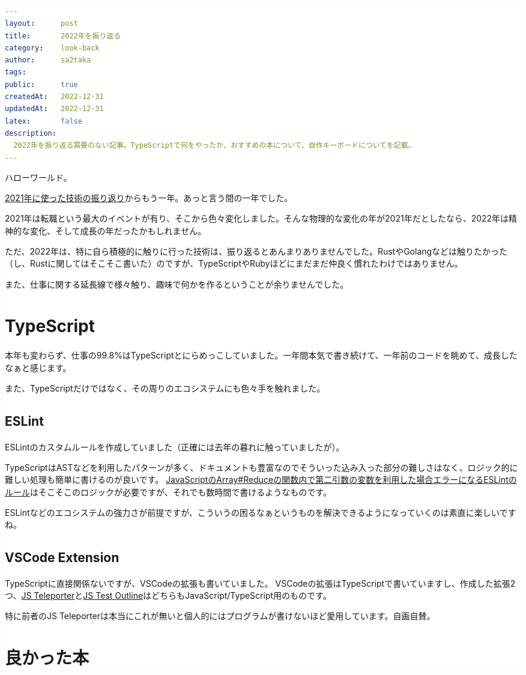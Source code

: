 ```yaml
---
layout:      post
title:       2022年を振り返る
category:    look-back
author:      sa2taka
tags:        
public:      true
createdAt:   2022-12-31
updatedAt:   2022-12-31
latex:       false
description:
  2022年を振り返る需要のない記事。TypeScriptで何をやったか、おすすめの本について、自作キーボードについてを記載。  
---
```


ハローワールド。

[2021年に使った技術の振り返り](https://blog.sa2taka.com/post/2021-look-back-tech/)からもう一年。あっと言う間の一年でした。

2021年は転職という最大のイベントが有り、そこから色々変化しました。そんな物理的な変化の年が2021年だとしたなら、2022年は精神的な変化、そして成長の年だったかもしれません。

ただ、2022年は、特に自ら積極的に触りに行った技術は、振り返るとあんまりありませんでした。RustやGolangなどは触りたかった（し、Rustに関してはそこそこ書いた）のですが、TypeScriptやRubyほどにまだまだ仲良く慣れたわけではありません。

また、仕事に関する延長線で様々触り、趣味で何かを作るということが余りませんでした。

# TypeScript

本年も変わらず、仕事の99.8%はTypeScriptとにらめっこしていました。一年間本気で書き続けて、一年前のコードを眺めて、成長したなぁと感じます。

また、TypeScriptだけではなく、その周りのエコシステムにも色々手を触れました。

## ESLint

ESLintのカスタムルールを作成していました（正確には去年の暮れに触っていましたが）。

TypeScriptはASTなどを利用したパターンが多く、ドキュメントも豊富なのでそういった込み入った部分の難しさはなく、ロジック的に難しい処理も簡単に書けるのが良いです。
[JavaScriptのArray#Reduceの関数内で第二引数の変数を利用した場合エラーになるESLintのルール](https://blog.sa2taka.com/post/javascript-array-reduce-no-invalid-variable-eslint/)はそこそこのロジックが必要ですが、それでも数時間で書けるようなものです。

ESLintなどのエコシステムの強力さが前提ですが、こういうの困るなぁというものを解決できるようになっていくのは素直に楽しいですね。

## VSCode Extension

TypeScriptに直接関係ないですが、VSCodeの拡張も書いていました。
VSCodeの拡張はTypeScriptで書いていますし、作成した拡張2つ、[JS Teleporter](https://marketplace.visualstudio.com/items?itemName=sa2taka.js-teleporter)と[JS Test Outline](https://marketplace.visualstudio.com/items?itemName=sa2taka.js-test-outline)はどちらもJavaScript/TypeScript用のものです。

特に前者のJS Teleporterは本当にこれが無いと個人的にはプログラムが書けないほど愛用しています。自画自賛。

# 良かった本
